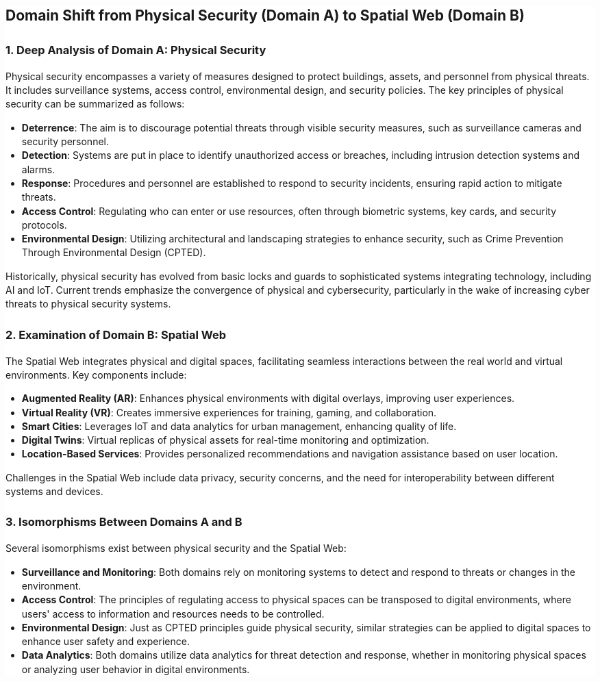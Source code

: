 ## Domain Shift from Physical Security (Domain A) to Spatial Web (Domain B)

### 1. Deep Analysis of Domain A: Physical Security

Physical security encompasses a variety of measures designed to protect buildings, assets, and personnel from physical threats. It includes surveillance systems, access control, environmental design, and security policies. The key principles of physical security can be summarized as follows:

- **Deterrence**: The aim is to discourage potential threats through visible security measures, such as surveillance cameras and security personnel.
- **Detection**: Systems are put in place to identify unauthorized access or breaches, including intrusion detection systems and alarms.
- **Response**: Procedures and personnel are established to respond to security incidents, ensuring rapid action to mitigate threats.
- **Access Control**: Regulating who can enter or use resources, often through biometric systems, key cards, and security protocols.
- **Environmental Design**: Utilizing architectural and landscaping strategies to enhance security, such as Crime Prevention Through Environmental Design (CPTED).

Historically, physical security has evolved from basic locks and guards to sophisticated systems integrating technology, including AI and IoT. Current trends emphasize the convergence of physical and cybersecurity, particularly in the wake of increasing cyber threats to physical security systems.

### 2. Examination of Domain B: Spatial Web

The Spatial Web integrates physical and digital spaces, facilitating seamless interactions between the real world and virtual environments. Key components include:

- **Augmented Reality (AR)**: Enhances physical environments with digital overlays, improving user experiences.
- **Virtual Reality (VR)**: Creates immersive experiences for training, gaming, and collaboration.
- **Smart Cities**: Leverages IoT and data analytics for urban management, enhancing quality of life.
- **Digital Twins**: Virtual replicas of physical assets for real-time monitoring and optimization.
- **Location-Based Services**: Provides personalized recommendations and navigation assistance based on user location.

Challenges in the Spatial Web include data privacy, security concerns, and the need for interoperability between different systems and devices.

### 3. Isomorphisms Between Domains A and B

Several isomorphisms exist between physical security and the Spatial Web:

- **Surveillance and Monitoring**: Both domains rely on monitoring systems to detect and respond to threats or changes in the environment.
- **Access Control**: The principles of regulating access to physical spaces can be transposed to digital environments, where users' access to information and resources needs to be controlled.
- **Environmental Design**: Just as CPTED principles guide physical security, similar strategies can be applied to digital spaces to enhance user safety and experience.
- **Data Analytics**: Both domains utilize data analytics for threat detection and response, whether in monitoring physical spaces or analyzing user behavior in digital environments.
